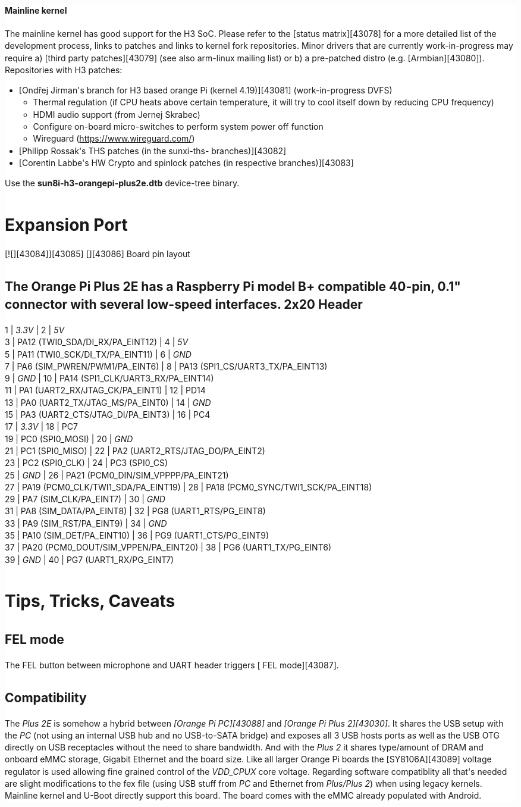 #### Mainline kernel
The mainline kernel has good support for the H3 SoC. Please refer to the [status matrix][43078] for a more detailed list of the development process, links to patches and links to kernel fork repositories. Minor drivers that are currently work-in-progress may require a) [third party patches][43079] (see also arm-linux mailing list) or b) a pre-patched distro (e.g. [Armbian][43080]). 
Repositories with H3 patches: 
  * [Ondřej Jirman's branch for H3 based orange Pi (kernel 4.19)][43081] (work-in-progress DVFS) 
    * Thermal regulation (if CPU heats above certain temperature, it will try to cool itself down by reducing CPU frequency)
    * HDMI audio support (from Jernej Skrabec)
    * Configure on-board micro-switches to perform system power off function
    * Wireguard (<https://www.wireguard.com/>)
  * [Philipp Rossak's THS patches (in the sunxi-ths- branches)][43082]
  * [Corentin Labbe's HW Crypto and spinlock patches (in respective branches)][43083]

  
Use the **sun8i-h3-orangepi-plus2e.dtb** device-tree binary. 
# Expansion Port
[![][43084]][43085]
[][43086]
Board pin layout
  
The Orange Pi Plus 2E has a Raspberry Pi model B+ compatible 40-pin, 0.1" connector with several low-speed interfaces. 
2x20 Header   
---  
1 | _3.3V_ | 2 | _5V_  
3 | PA12 (TWI0_SDA/DI_RX/PA_EINT12) | 4 | _5V_  
5 | PA11 (TWI0_SCK/DI_TX/PA_EINT11) | 6 | _GND_  
7 | PA6 (SIM_PWREN/PWM1/PA_EINT6) | 8 | PA13 (SPI1_CS/UART3_TX/PA_EINT13)  
9 | _GND_ | 10 | PA14 (SPI1_CLK/UART3_RX/PA_EINT14)  
11 | PA1 (UART2_RX/JTAG_CK/PA_EINT1) | 12 | PD14   
13 | PA0 (UART2_TX/JTAG_MS/PA_EINT0) | 14 | _GND_  
15 | PA3 (UART2_CTS/JTAG_DI/PA_EINT3) | 16 | PC4   
17 | _3.3V_ | 18 | PC7   
19 | PC0 (SPI0_MOSI) | 20 | _GND_  
21 | PC1 (SPI0_MISO) | 22 | PA2 (UART2_RTS/JTAG_DO/PA_EINT2)  
23 | PC2 (SPI0_CLK) | 24 | PC3 (SPI0_CS)  
25 | _GND_ | 26 | PA21 (PCM0_DIN/SIM_VPPPP/PA_EINT21)  
27 | PA19 (PCM0_CLK/TWI1_SDA/PA_EINT19) | 28 | PA18 (PCM0_SYNC/TWI1_SCK/PA_EINT18)  
29 | PA7 (SIM_CLK/PA_EINT7) | 30 | _GND_  
31 | PA8 (SIM_DATA/PA_EINT8) | 32 | PG8 (UART1_RTS/PG_EINT8)  
33 | PA9 (SIM_RST/PA_EINT9) | 34 | _GND_  
35 | PA10 (SIM_DET/PA_EINT10) | 36 | PG9 (UART1_CTS/PG_EINT9)  
37 | PA20 (PCM0_DOUT/SIM_VPPEN/PA_EINT20) | 38 | PG6 (UART1_TX/PG_EINT6)  
39 | _GND_ | 40 | PG7 (UART1_RX/PG_EINT7)  
# Tips, Tricks, Caveats
## FEL mode
The FEL button between microphone and UART header triggers [ FEL mode][43087]. 
## Compatibility
The _Plus 2E_ is somehow a hybrid between _[Orange Pi PC][43088]_ and _[Orange Pi Plus 2][43030]_. It shares the USB setup with the _PC_ (not using an internal USB hub and no USB-to-SATA bridge) and exposes all 3 USB hosts ports as well as the USB OTG directly on USB receptacles without the need to share bandwidth. And with the _Plus 2_ it shares type/amount of DRAM and onboard eMMC storage, Gigabit Ethernet and the board size. Like all larger Orange Pi boards the [SY8106A][43089] voltage regulator is used allowing fine grained control of the _VDD_CPUX_ core voltage. 
Regarding software compatiblity all that's needed are slight modifications to the fex file (using USB stuff from _PC_ and Ethernet from _Plus/Plus 2_) when using legacy kernels. Mainline kernel and U-Boot directly support this board. The board comes with the eMMC already populated with Android. 